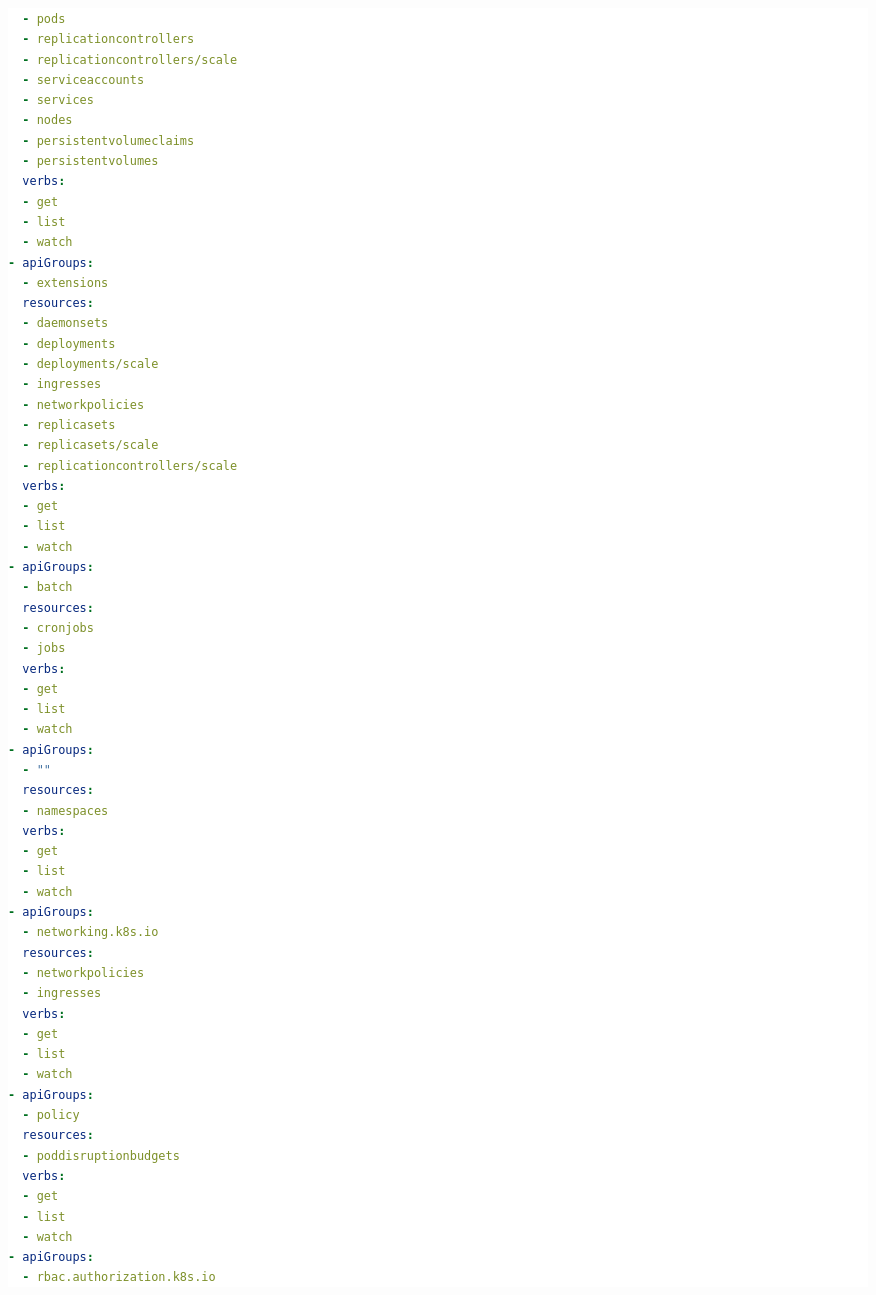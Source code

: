 ```yaml
  - pods
  - replicationcontrollers
  - replicationcontrollers/scale
  - serviceaccounts
  - services
  - nodes
  - persistentvolumeclaims
  - persistentvolumes
  verbs:
  - get
  - list
  - watch
- apiGroups:
  - extensions
  resources:
  - daemonsets
  - deployments
  - deployments/scale
  - ingresses
  - networkpolicies
  - replicasets
  - replicasets/scale
  - replicationcontrollers/scale
  verbs:
  - get
  - list
  - watch
- apiGroups:
  - batch
  resources:
  - cronjobs
  - jobs
  verbs:
  - get
  - list
  - watch
- apiGroups:
  - ""
  resources:
  - namespaces
  verbs:
  - get
  - list
  - watch
- apiGroups:
  - networking.k8s.io
  resources:
  - networkpolicies
  - ingresses
  verbs:
  - get
  - list
  - watch
- apiGroups:
  - policy
  resources:
  - poddisruptionbudgets
  verbs:
  - get
  - list
  - watch
- apiGroups:
  - rbac.authorization.k8s.io
```